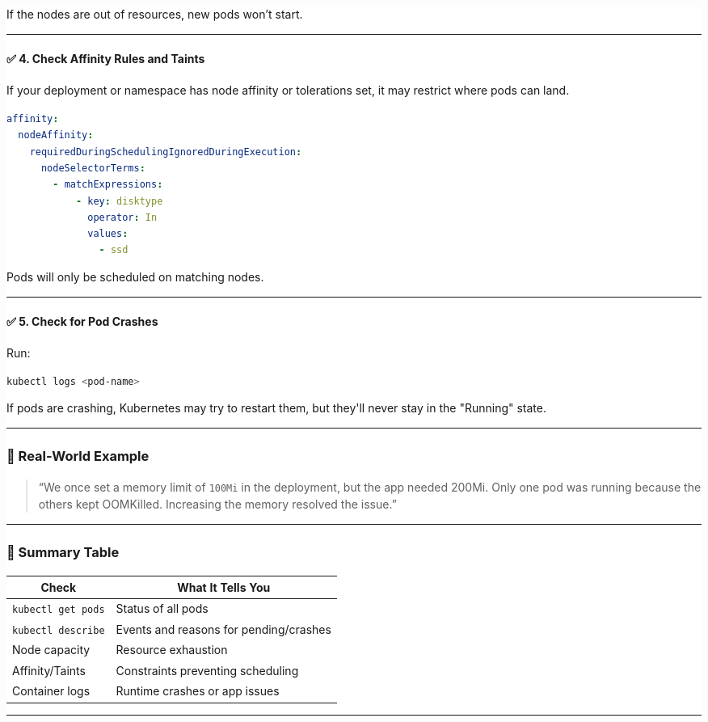 If the nodes are out of resources, new pods won’t start.

---

#### ✅ 4. **Check Affinity Rules and Taints**

If your deployment or namespace has node affinity or tolerations set, it may restrict where pods can land.

```yaml
affinity:
  nodeAffinity:
    requiredDuringSchedulingIgnoredDuringExecution:
      nodeSelectorTerms:
        - matchExpressions:
            - key: disktype
              operator: In
              values:
                - ssd
```

Pods will only be scheduled on matching nodes.

---

#### ✅ 5. **Check for Pod Crashes**

Run:
```bash
kubectl logs <pod-name>
```

If pods are crashing, Kubernetes may try to restart them, but they'll never stay in the "Running" state.

---

### 🧪 Real-World Example

> “We once set a memory limit of `100Mi` in the deployment, but the app needed 200Mi. Only one pod was running because the others kept OOMKilled. Increasing the memory resolved the issue.”

---

### 🔄 Summary Table

| Check                         | What It Tells You                           |
|------------------------------|---------------------------------------------|
| `kubectl get pods`           | Status of all pods                          |
| `kubectl describe`           | Events and reasons for pending/crashes      |
| Node capacity                | Resource exhaustion                         |
| Affinity/Taints              | Constraints preventing scheduling           |
| Container logs               | Runtime crashes or app issues               |

---